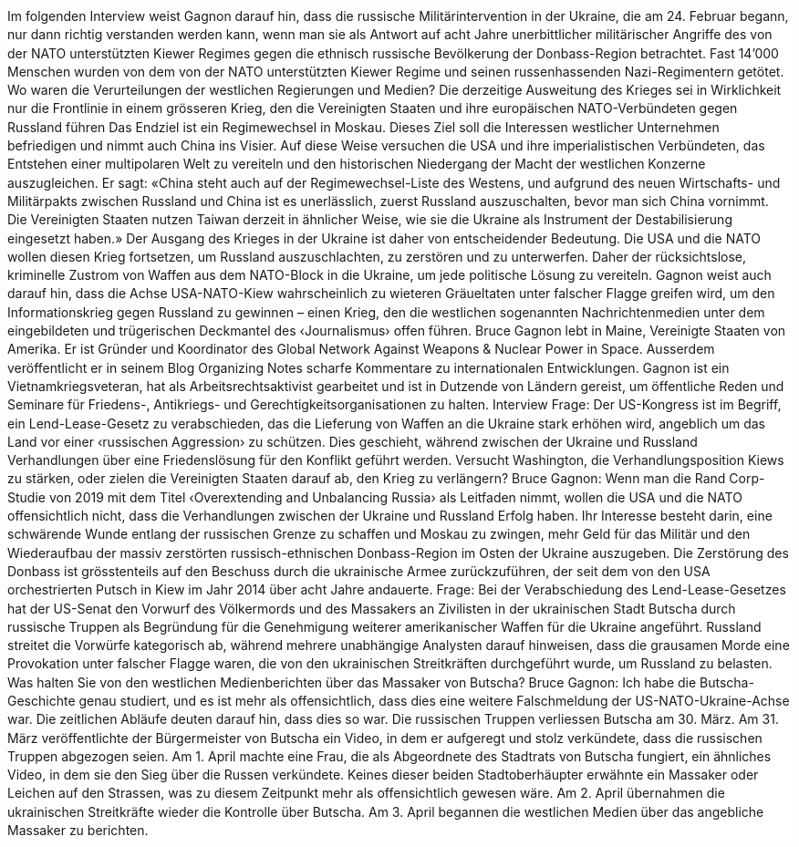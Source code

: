 Im folgenden Interview weist Gagnon darauf hin, dass die russische Militärintervention in der Ukraine, die am 24. Februar begann, nur dann richtig verstanden werden kann, wenn man sie als Antwort auf acht Jahre unerbittlicher militärischer Angriffe des von der NATO unterstützten Kiewer Regimes gegen die ethnisch russische Bevölkerung der Donbass-Region betrachtet. Fast 14’000 Menschen wurden von dem von der NATO unterstützten Kiewer Regime und seinen russenhassenden Nazi-Regimentern getötet. Wo waren die Verurteilungen der westlichen Regierungen und Medien?
Die derzeitige Ausweitung des Krieges sei in Wirklichkeit nur die Frontlinie in einem grösseren Krieg, den die Vereinigten Staaten und ihre europäischen NATO-Verbündeten gegen Russland führen Das Endziel ist ein Regimewechsel in Moskau. Dieses Ziel soll die Interessen westlicher Unternehmen befriedigen und nimmt auch China ins Visier. Auf diese Weise versuchen die USA und ihre imperialistischen Verbündeten, das Entstehen einer multipolaren Welt zu vereiteln und den historischen Niedergang der Macht der westlichen Konzerne auszugleichen. Er sagt: «China steht auch auf der Regimewechsel-Liste des Westens, und aufgrund des neuen Wirtschafts- und Militärpakts zwischen Russland und China ist es unerlässlich, zuerst Russland auszuschalten, bevor man sich China vornimmt. Die Vereinigten Staaten nutzen Taiwan derzeit in ähnlicher Weise, wie sie die Ukraine als Instrument der Destabilisierung eingesetzt haben.» Der Ausgang des Krieges in der Ukraine ist daher von entscheidender Bedeutung. Die USA und die NATO wollen diesen Krieg fortsetzen, um Russland auszuschlachten, zu zerstören und zu unterwerfen. Daher der rücksichtslose, kriminelle Zustrom von Waffen aus dem NATO-Block in die Ukraine, um jede politische Lösung zu vereiteln. Gagnon weist auch darauf hin, dass die Achse USA-NATO-Kiew wahrscheinlich zu wieteren Gräueltaten unter falscher Flagge greifen wird, um den Informationskrieg gegen Russland zu gewinnen – einen Krieg, den die westlichen sogenannten Nachrichtenmedien unter dem eingebildeten und trügerischen Deckmantel des ‹Journalismus› offen führen.
Bruce Gagnon lebt in Maine, Vereinigte Staaten von Amerika. Er ist Gründer und Koordinator des Global Network Against Weapons & Nuclear Power in Space. Ausserdem veröffentlicht er in seinem Blog Organizing Notes scharfe Kommentare zu internationalen Entwicklungen. Gagnon ist ein Vietnamkriegsveteran, hat als Arbeitsrechtsaktivist gearbeitet und ist in Dutzende von Ländern gereist, um öffentliche Reden und Seminare für Friedens-, Antikriegs- und Gerechtigkeitsorganisationen zu halten.
Interview Frage: Der US-Kongress ist im Begriff, ein Lend-Lease-Gesetz zu verabschieden, das die Lieferung von Waffen an die Ukraine stark erhöhen wird, angeblich um das Land vor einer ‹russischen Aggression› zu schützen. Dies geschieht, während zwischen der Ukraine und Russland Verhandlungen über eine Friedenslösung für den Konflikt geführt werden. Versucht Washington, die Verhandlungsposition Kiews zu stärken, oder zielen die Vereinigten Staaten darauf ab, den Krieg zu verlängern?
Bruce Gagnon: Wenn man die Rand Corp-Studie von 2019 mit dem Titel ‹Overextending and Unbalancing Russia› als Leitfaden nimmt, wollen die USA und die NATO offensichtlich nicht, dass die Verhandlungen zwischen der Ukraine und Russland Erfolg haben. Ihr Interesse besteht darin, eine schwärende Wunde entlang der russischen Grenze zu schaffen und Moskau zu zwingen, mehr Geld für das Militär und den Wiederaufbau der massiv zerstörten russisch-ethnischen Donbass-Region im Osten der Ukraine auszugeben. Die Zerstörung des Donbass ist grösstenteils auf den Beschuss durch die ukrainische Armee zurückzuführen, der seit dem von den USA orchestrierten Putsch in Kiew im Jahr 2014 über acht Jahre andauerte.
Frage: Bei der Verabschiedung des Lend-Lease-Gesetzes hat der US-Senat den Vorwurf des Völkermords und des Massakers an Zivilisten in der ukrainischen Stadt Butscha durch russische Truppen als Begründung für die Genehmigung weiterer amerikanischer Waffen für die Ukraine angeführt. Russland streitet die Vorwürfe kategorisch ab, während mehrere unabhängige Analysten darauf hinweisen, dass die grausamen Morde eine Provokation unter falscher Flagge waren, die von den ukrainischen Streitkräften durchgeführt wurde, um Russland zu belasten. Was halten Sie von den westlichen Medienberichten über das Massaker von Butscha?
Bruce Gagnon: Ich habe die Butscha-Geschichte genau studiert, und es ist mehr als offensichtlich, dass dies eine weitere Falschmeldung der US-NATO-Ukraine-Achse war. Die zeitlichen Abläufe deuten darauf hin, dass dies so war. Die russischen Truppen verliessen Butscha am 30. März. Am 31. März veröffentlichte der Bürgermeister von Butscha ein Video, in dem er aufgeregt und stolz verkündete, dass die russischen Truppen abgezogen seien. Am 1. April machte eine Frau, die als Abgeordnete des Stadtrats von Butscha fungiert, ein ähnliches Video, in dem sie den Sieg über die Russen verkündete. Keines dieser beiden Stadtoberhäupter erwähnte ein Massaker oder Leichen auf den Strassen, was zu diesem Zeitpunkt mehr als offensichtlich gewesen wäre. Am 2. April übernahmen die ukrainischen Streitkräfte wieder die Kontrolle über Butscha. Am 3. April begannen die westlichen Medien über das angebliche Massaker zu berichten.